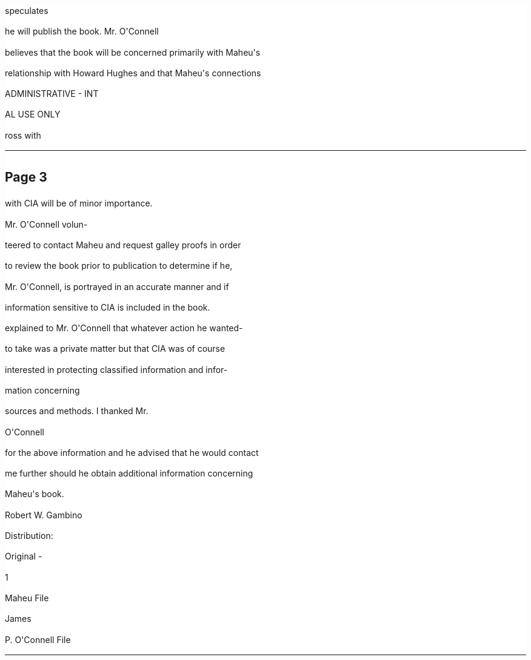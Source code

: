 speculates

he will publish the book. Mr. O'Connell

believes that the book will be concerned primarily with Maheu's

relationship with Howard Hughes and that Maheu's connections

ADMINISTRATIVE - INT

AL USE ONLY

ross with

---

## Page 3

with CIA will be of minor importance.

Mr. O'Connell volun-

teered to contact Maheu and request galley proofs in order

to review the book prior to publication to determine if he,

Mr. O'Connell, is portrayed in an accurate manner and if

information sensitive to CIA is included in the book.

explained to Mr. O'Connell that whatever action he wanted-

to take was a private matter but that CIA was of course

interested in protecting classified information and infor-

mation concerning

sources and methods. I thanked Mr.

O'Connell

for the above information and he advised that he would contact

me further should he obtain additional information concerning

Maheu's book.

Robert W. Gambino

Distribution:

Original -

1

Maheu File

James

P. O'Connell File

---


